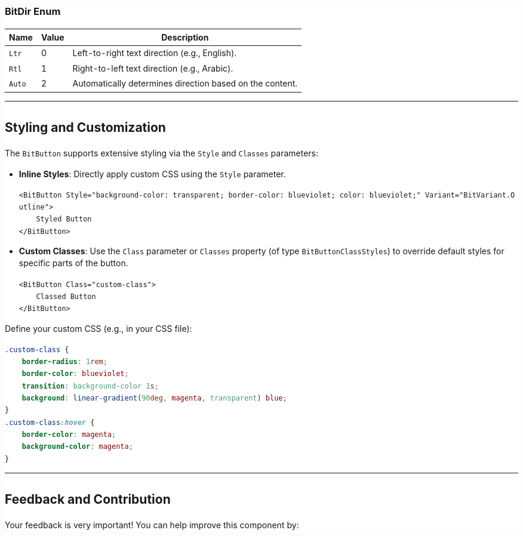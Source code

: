 ### BitDir Enum

| Name  | Value | Description                                                                  |
|-------|-------|------------------------------------------------------------------------------|
| `Ltr` | 0     | Left-to-right text direction (e.g., English).                                |
| `Rtl` | 1     | Right-to-left text direction (e.g., Arabic).                                 |
| `Auto`| 2     | Automatically determines direction based on the content.                   |

---

## Styling and Customization

The `BitButton` supports extensive styling via the `Style` and `Classes` parameters:

- **Inline Styles**: Directly apply custom CSS using the `Style` parameter.
  
  ```razor
  <BitButton Style="background-color: transparent; border-color: blueviolet; color: blueviolet;" Variant="BitVariant.Outline">
      Styled Button
  </BitButton>
  ```

- **Custom Classes**: Use the `Class` parameter or `Classes` property (of type `BitButtonClassStyles`) to override default styles for specific parts of the button.
  
  ```razor
  <BitButton Class="custom-class">
      Classed Button
  </BitButton>
  ```

Define your custom CSS (e.g., in your CSS file):

```css
.custom-class {
    border-radius: 1rem;
    border-color: blueviolet;
    transition: background-color 1s;
    background: linear-gradient(90deg, magenta, transparent) blue;
}
.custom-class:hover {
    border-color: magenta;
    background-color: magenta;
}
```

---

## Feedback and Contribution

Your feedback is very important! You can help improve this component by:
